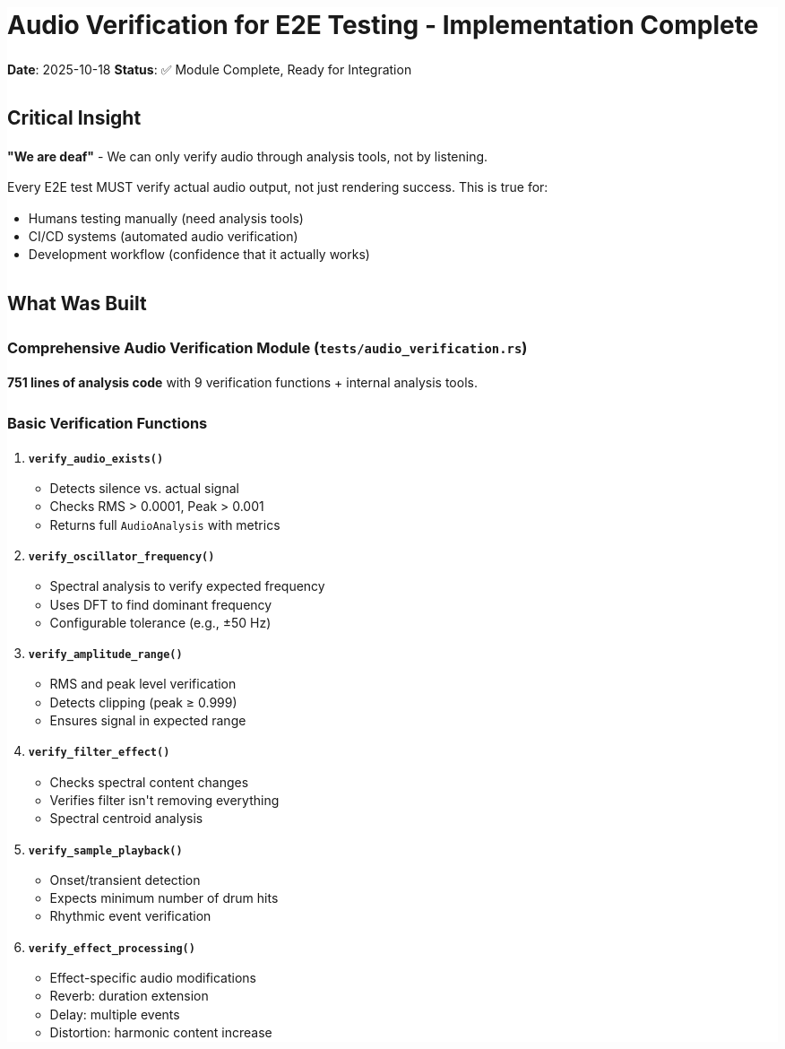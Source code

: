 # Audio Verification for E2E Testing - Implementation Complete

**Date**: 2025-10-18
**Status**: ✅ Module Complete, Ready for Integration

## Critical Insight

**"We are deaf"** - We can only verify audio through analysis tools, not by listening.

Every E2E test MUST verify actual audio output, not just rendering success. This is true for:
- Humans testing manually (need analysis tools)
- CI/CD systems (automated audio verification)
- Development workflow (confidence that it actually works)

## What Was Built

### Comprehensive Audio Verification Module (`tests/audio_verification.rs`)

**751 lines of analysis code** with 9 verification functions + internal analysis tools.

### Basic Verification Functions

1. **`verify_audio_exists()`**
   - Detects silence vs. actual signal
   - Checks RMS > 0.0001, Peak > 0.001
   - Returns full `AudioAnalysis` with metrics

2. **`verify_oscillator_frequency()`**
   - Spectral analysis to verify expected frequency
   - Uses DFT to find dominant frequency
   - Configurable tolerance (e.g., ±50 Hz)

3. **`verify_amplitude_range()`**
   - RMS and peak level verification
   - Detects clipping (peak ≥ 0.999)
   - Ensures signal in expected range

4. **`verify_filter_effect()`**
   - Checks spectral content changes
   - Verifies filter isn't removing everything
   - Spectral centroid analysis

5. **`verify_sample_playback()`**
   - Onset/transient detection
   - Expects minimum number of drum hits
   - Rhythmic event verification

6. **`verify_effect_processing()`**
   - Effect-specific audio modifications
   - Reverb: duration extension
   - Delay: multiple events
   - Distortion: harmonic content increase
